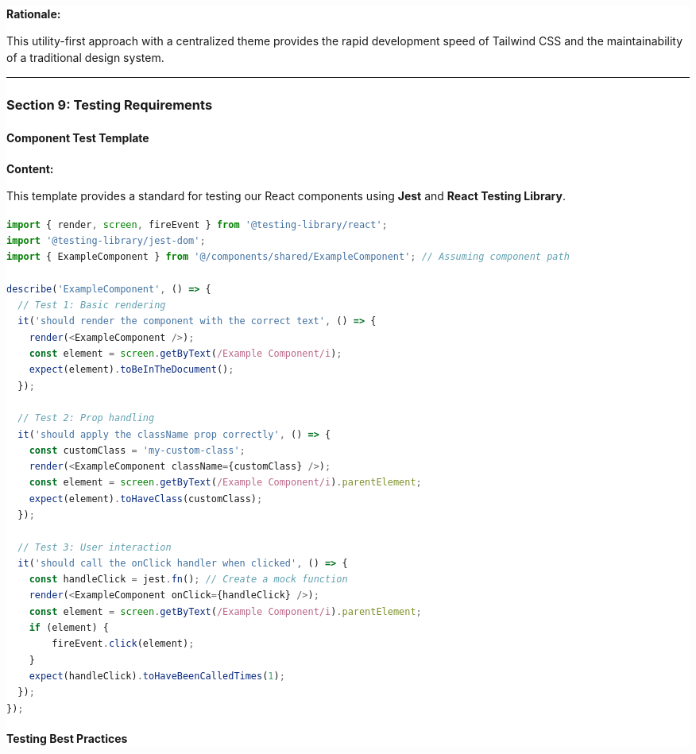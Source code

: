 ```css
```

**Rationale:**

This utility-first approach with a centralized theme provides the rapid development speed of Tailwind CSS and the maintainability of a traditional design system.

---

### Section 9: Testing Requirements

#### Component Test Template

**Content:**

This template provides a standard for testing our React components using **Jest** and **React Testing Library**.

```typescript
import { render, screen, fireEvent } from '@testing-library/react';
import '@testing-library/jest-dom';
import { ExampleComponent } from '@/components/shared/ExampleComponent'; // Assuming component path

describe('ExampleComponent', () => {
  // Test 1: Basic rendering
  it('should render the component with the correct text', () => {
    render(<ExampleComponent />);
    const element = screen.getByText(/Example Component/i);
    expect(element).toBeInTheDocument();
  });

  // Test 2: Prop handling
  it('should apply the className prop correctly', () => {
    const customClass = 'my-custom-class';
    render(<ExampleComponent className={customClass} />);
    const element = screen.getByText(/Example Component/i).parentElement;
    expect(element).toHaveClass(customClass);
  });

  // Test 3: User interaction
  it('should call the onClick handler when clicked', () => {
    const handleClick = jest.fn(); // Create a mock function
    render(<ExampleComponent onClick={handleClick} />);
    const element = screen.getByText(/Example Component/i).parentElement;
    if (element) {
        fireEvent.click(element);
    }
    expect(handleClick).toHaveBeenCalledTimes(1);
  });
});
```

#### Testing Best Practices
